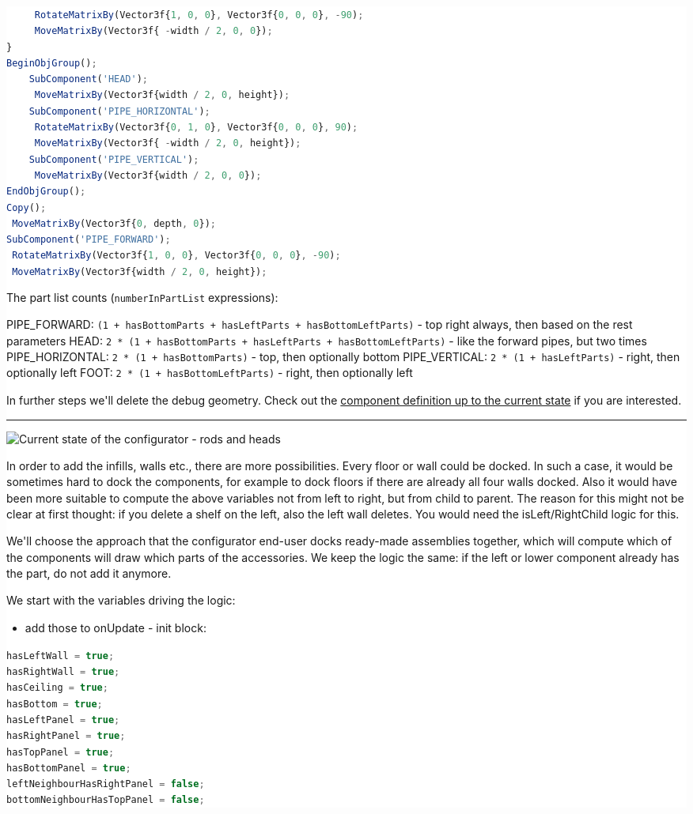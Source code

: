 ```javascript
     RotateMatrixBy(Vector3f{1, 0, 0}, Vector3f{0, 0, 0}, -90);
     MoveMatrixBy(Vector3f{ -width / 2, 0, 0});
}
BeginObjGroup();
    SubComponent('HEAD');
     MoveMatrixBy(Vector3f{width / 2, 0, height});
    SubComponent('PIPE_HORIZONTAL');
     RotateMatrixBy(Vector3f{0, 1, 0}, Vector3f{0, 0, 0}, 90);
     MoveMatrixBy(Vector3f{ -width / 2, 0, height});
    SubComponent('PIPE_VERTICAL');
     MoveMatrixBy(Vector3f{width / 2, 0, 0});
EndObjGroup();
Copy();
 MoveMatrixBy(Vector3f{0, depth, 0});
SubComponent('PIPE_FORWARD');
 RotateMatrixBy(Vector3f{1, 0, 0}, Vector3f{0, 0, 0}, -90);
 MoveMatrixBy(Vector3f{width / 2, 0, height});
```

The part list counts (`numberInPartList` expressions):

PIPE\_FORWARD: `(1 + hasBottomParts + hasLeftParts + hasBottomLeftParts)` - top right always, then based on the rest parameters HEAD: `2 * (1 + hasBottomParts + hasLeftParts + hasBottomLeftParts)` - like the forward pipes, but two times PIPE\_HORIZONTAL: `2 * (1 + hasBottomParts)` - top, then optionally bottom PIPE\_VERTICAL: `2 * (1 + hasLeftParts)` - right, then optionally left FOOT: `2 * (1 + hasBottomLeftParts)` - right, then optionally left

In further steps we'll delete the debug geometry. Check out the [component definition up to the current state](examples/200\_140\_siblings\_10\_debug.json) if you are interested.

***

![Current state of the configurator - rods and heads](images/200\_140\_10\_siblings\_40.png)

In order to add the infills, walls etc., there are more possibilities. Every floor or wall could be docked. In such a case, it would be sometimes hard to dock the components, for example to dock floors if there are already all four walls docked. Also it would have been more suitable to compute the above variables not from left to right, but from child to parent. The reason for this might not be clear at first thought: if you delete a shelf on the left, also the left wall deletes. You would need the isLeft/RightChild logic for this.

We'll choose the approach that the configurator end-user docks ready-made assemblies together, which will compute which of the components will draw which parts of the accessories. We keep the logic the same: if the left or lower component already has the part, do not add it anymore.

We start with the variables driving the logic:

* add those to onUpdate - init block:

```javascript
hasLeftWall = true;
hasRightWall = true;
hasCeiling = true;
hasBottom = true;
hasLeftPanel = true;
hasRightPanel = true;
hasTopPanel = true;
hasBottomPanel = true;
leftNeighbourHasRightPanel = false;
bottomNeighbourHasTopPanel = false;
```
